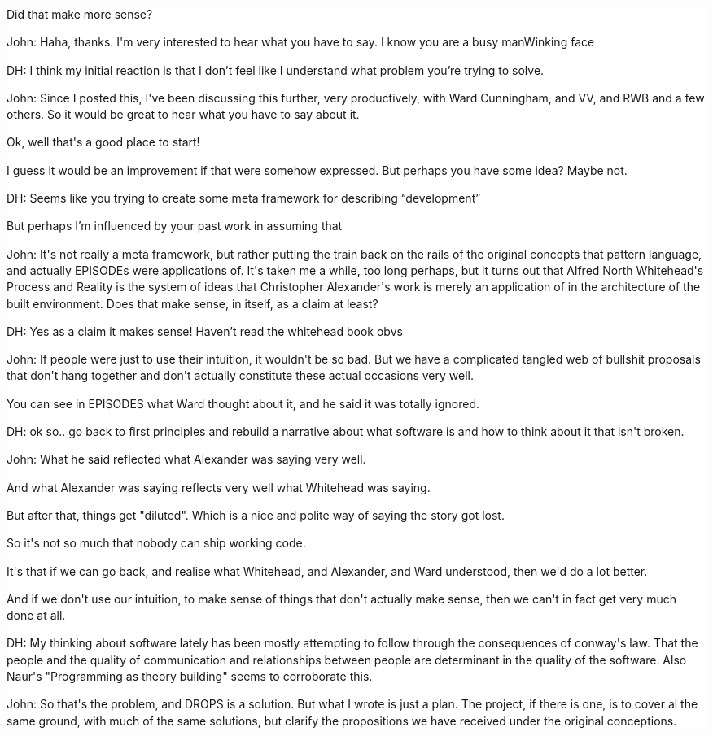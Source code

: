 Did that make more sense?

John: Haha, thanks. I'm very interested to hear what you have to say. I know you are a busy manWinking face

DH: I think my initial reaction is that I don’t feel like I understand what problem you’re trying to solve.

John: Since I posted this, I've been discussing this further, very productively, with Ward Cunningham, and VV, and RWB and a few others. So it would be great to hear what you have to say about it.

Ok, well that's a good place to start!

I guess it would be an improvement if that were somehow expressed. But perhaps you have some idea? Maybe not.

DH: Seems like you trying to create some meta framework for describing “development”

But perhaps I’m influenced by your past work in assuming that

John: It's not really a meta framework, but rather putting the train back on the rails of the original concepts that pattern language, and actually EPISODEs were applications of. It's taken me a while, too long perhaps, but it turns out that Alfred North Whitehead's Process and Reality is the system of ideas that Christopher Alexander's work is merely an application of in the architecture of the built environment. Does that make sense, in itself, as a claim at least?

DH: Yes as a claim it makes sense!
Haven’t read the whitehead book obvs

John: If people were just to use their intuition, it wouldn't be so bad. But we have a complicated tangled web of bullshit proposals that don't hang together and don't actually constitute these actual occasions very well.

You can see in EPISODES what Ward thought about it, and he said it was totally ignored.

DH: ok so.. go back to first principles and rebuild a narrative about what software is and how to think about it that isn't broken.

John: What he said reflected what Alexander was saying very well.

And what Alexander was saying reflects very well what Whitehead was saying.

But after that, things get "diluted". Which is a nice and polite way of saying the story got lost.

So it's not so much that nobody can ship working code.

It's that if we can go back, and realise what Whitehead, and Alexander, and Ward understood, then we'd do a lot better.

And if we don't use our intuition, to make sense of things that don't actually make sense, then we can't in fact get very much done at all.

DH: My thinking about software lately has been mostly attempting to follow through the consequences of conway's law. That the people and the quality of communication and relationships between people are determinant in the quality of the software. Also Naur's "Programming as theory building" seems to corroborate this.

John: So that's the problem, and DROPS is a solution. But what I wrote is just a plan. The project, if there is one, is to cover al the same ground, with much of the same solutions, but clarify the propositions we have received under the original conceptions.
